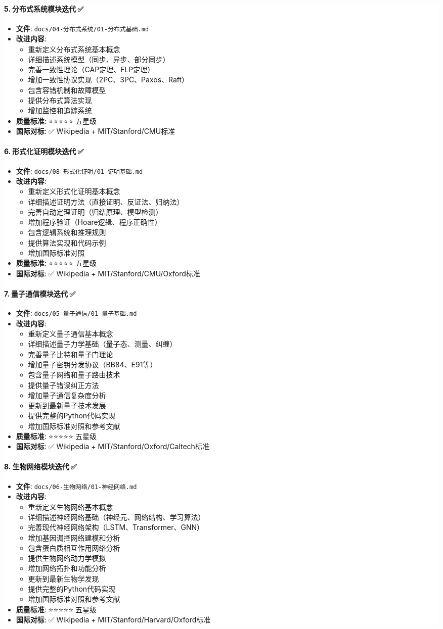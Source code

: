 #### 5. 分布式系统模块迭代 ✅

- **文件**: `docs/04-分布式系统/01-分布式基础.md`
- **改进内容**:
  - 重新定义分布式系统基本概念
  - 详细描述系统模型（同步、异步、部分同步）
  - 完善一致性理论（CAP定理、FLP定理）
  - 增加一致性协议实现（2PC、3PC、Paxos、Raft）
  - 包含容错机制和故障模型
  - 提供分布式算法实现
  - 增加监控和追踪系统
- **质量标准**: ⭐⭐⭐⭐⭐ 五星级
- **国际对标**: ✅ Wikipedia + MIT/Stanford/CMU标准

#### 6. 形式化证明模块迭代 ✅

- **文件**: `docs/08-形式化证明/01-证明基础.md`
- **改进内容**:
  - 重新定义形式化证明基本概念
  - 详细描述证明方法（直接证明、反证法、归纳法）
  - 完善自动定理证明（归结原理、模型检测）
  - 增加程序验证（Hoare逻辑、程序正确性）
  - 包含逻辑系统和推理规则
  - 提供算法实现和代码示例
  - 增加国际标准对照
- **质量标准**: ⭐⭐⭐⭐⭐ 五星级
- **国际对标**: ✅ Wikipedia + MIT/Stanford/CMU/Oxford标准

#### 7. 量子通信模块迭代 ✅

- **文件**: `docs/05-量子通信/01-量子基础.md`
- **改进内容**:
  - 重新定义量子通信基本概念
  - 详细描述量子力学基础（量子态、测量、纠缠）
  - 完善量子比特和量子门理论
  - 增加量子密钥分发协议（BB84、E91等）
  - 包含量子网络和量子路由技术
  - 提供量子错误纠正方法
  - 增加量子通信复杂度分析
  - 更新到最新量子技术发展
  - 提供完整的Python代码实现
  - 增加国际标准对照和参考文献
- **质量标准**: ⭐⭐⭐⭐⭐ 五星级
- **国际对标**: ✅ Wikipedia + MIT/Stanford/Oxford/Caltech标准

#### 8. 生物网络模块迭代 ✅

- **文件**: `docs/06-生物网络/01-神经网络.md`
- **改进内容**:
  - 重新定义生物网络基本概念
  - 详细描述神经网络基础（神经元、网络结构、学习算法）
  - 完善现代神经网络架构（LSTM、Transformer、GNN）
  - 增加基因调控网络建模和分析
  - 包含蛋白质相互作用网络分析
  - 提供生物网络动力学模拟
  - 增加网络拓扑和功能分析
  - 更新到最新生物学发现
  - 提供完整的Python代码实现
  - 增加国际标准对照和参考文献
- **质量标准**: ⭐⭐⭐⭐⭐ 五星级
- **国际对标**: ✅ Wikipedia + MIT/Stanford/Harvard/Oxford标准
